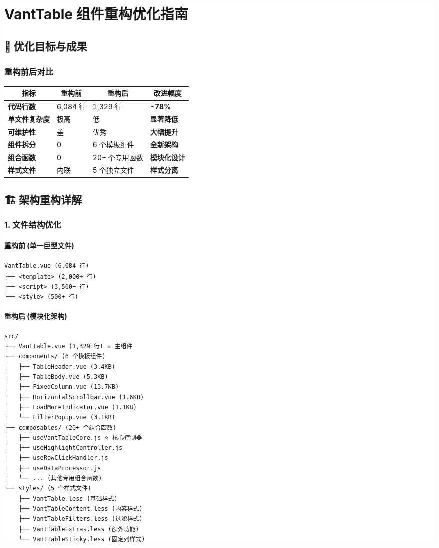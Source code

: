 # VantTable 组件重构优化指南

## 🎯 优化目标与成果

### 重构前后对比

| 指标 | 重构前 | 重构后 | 改进幅度 |
|------|--------|--------|----------|
| **代码行数** | 6,084 行 | 1,329 行 | **-78%** |
| **单文件复杂度** | 极高 | 低 | **显著降低** |
| **可维护性** | 差 | 优秀 | **大幅提升** |
| **组件拆分** | 0 | 6 个模板组件 | **全新架构** |
| **组合函数** | 0 | 20+ 个专用函数 | **模块化设计** |
| **样式文件** | 内联 | 5 个独立文件 | **样式分离** |

## 🏗️ 架构重构详解

### 1. 文件结构优化

#### 重构前 (单一巨型文件)
```
VantTable.vue (6,084 行)
├── <template> (2,000+ 行)
├── <script> (3,500+ 行)
└── <style> (500+ 行)
```

#### 重构后 (模块化架构)
```
src/
├── VantTable.vue (1,329 行) ⭐ 主组件
├── components/ (6 个模板组件)
│   ├── TableHeader.vue (3.4KB)
│   ├── TableBody.vue (5.3KB)  
│   ├── FixedColumn.vue (13.7KB)
│   ├── HorizontalScrollbar.vue (1.6KB)
│   ├── LoadMoreIndicator.vue (1.1KB)
│   └── FilterPopup.vue (3.1KB)
├── composables/ (20+ 个组合函数)
│   ├── useVantTableCore.js ⭐ 核心控制器
│   ├── useHighlightController.js
│   ├── useRowClickHandler.js
│   ├── useDataProcessor.js
│   └── ... (其他专用组合函数)
└── styles/ (5 个样式文件)
    ├── VantTable.less (基础样式)
    ├── VantTableContent.less (内容样式)
    ├── VantTableFilters.less (过滤样式)
    ├── VantTableExtras.less (额外功能)
    └── VantTableSticky.less (固定列样式)
```
